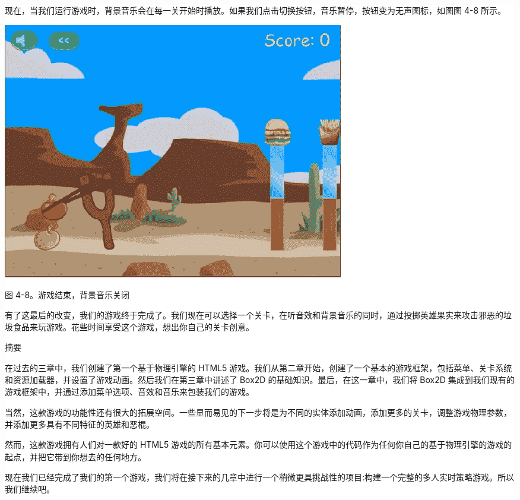 现在，当我们运行游戏时，背景音乐会在每一关开始时播放。如果我们点击切换按钮，音乐暂停，按钮变为无声图标，如图图 4-8 所示。

![9781430247104_Fig04-08.jpg](img/9781430247104_Fig04-08.jpg)

图 4-8。游戏结束，背景音乐关闭

有了这最后的改变，我们的游戏终于完成了。我们现在可以选择一个关卡，在听音效和背景音乐的同时，通过投掷英雄果实来攻击邪恶的垃圾食品来玩游戏。花些时间享受这个游戏，想出你自己的关卡创意。

摘要

在过去的三章中，我们创建了第一个基于物理引擎的 HTML5 游戏。我们从第二章开始，创建了一个基本的游戏框架，包括菜单、关卡系统和资源加载器，并设置了游戏动画。然后我们在第三章中讲述了 Box2D 的基础知识。最后，在这一章中，我们将 Box2D 集成到我们现有的游戏框架中，并通过添加菜单选项、音效和音乐来包装我们的游戏。

当然，这款游戏的功能性还有很大的拓展空间。一些显而易见的下一步将是为不同的实体添加动画，添加更多的关卡，调整游戏物理参数，并添加更多具有不同特征的英雄和恶棍。

然而，这款游戏拥有人们对一款好的 HTML5 游戏的所有基本元素。你可以使用这个游戏中的代码作为任何你自己的基于物理引擎的游戏的起点，并把它带到你想去的任何地方。

现在我们已经完成了我们的第一个游戏，我们将在接下来的几章中进行一个稍微更具挑战性的项目:构建一个完整的多人实时策略游戏。所以我们继续吧。